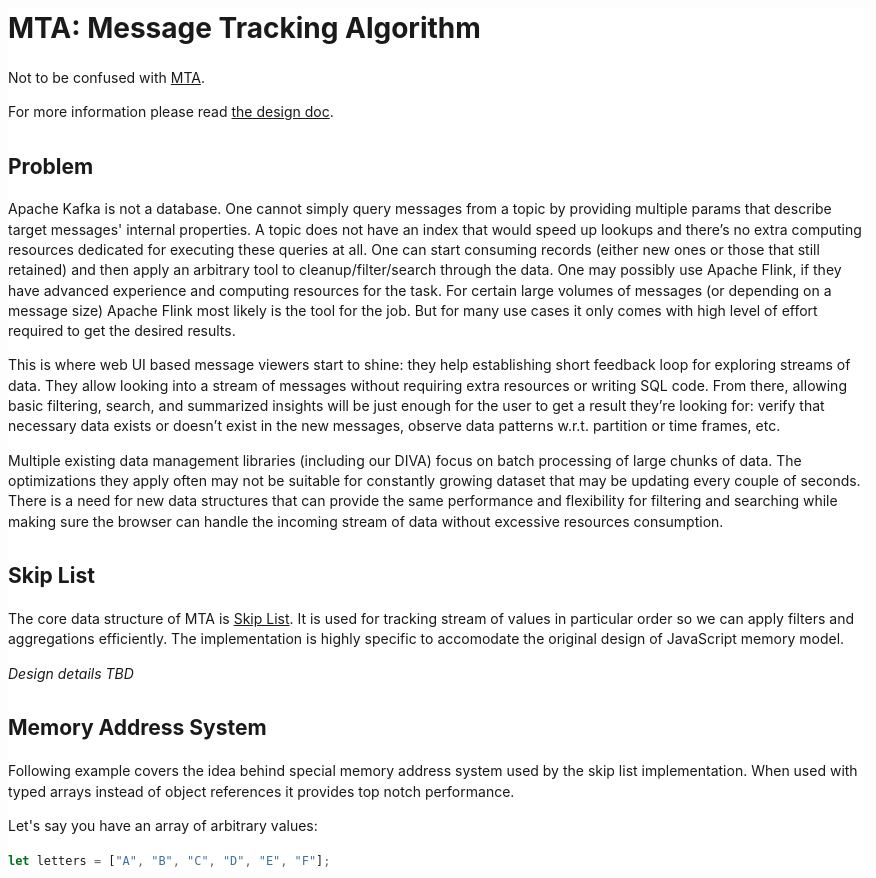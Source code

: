 # MTA: Message Tracking Algorithm

Not to be confused with [MTA](https://en.wikipedia.org/wiki/Metropolitan_Transportation_Authority).

For more information please read [the design doc](https://confluentinc.atlassian.net/wiki/x/hoCF0w).

## Problem

Apache Kafka is not a database. One cannot simply query messages from a topic by providing multiple
params that describe target messages' internal properties. A topic does not have an index that would
speed up lookups and there’s no extra computing resources dedicated for executing these queries at
all. One can start consuming records (either new ones or those that still retained) and then apply
an arbitrary tool to cleanup/filter/search through the data. One may possibly use Apache Flink, if
they have advanced experience and computing resources for the task. For certain large volumes of
messages (or depending on a message size) Apache Flink most likely is the tool for the job. But for
many use cases it only comes with high level of effort required to get the desired results.

This is where web UI based message viewers start to shine: they help establishing short feedback
loop for exploring streams of data. They allow looking into a stream of messages without requiring
extra resources or writing SQL code. From there, allowing basic filtering, search, and summarized
insights will be just enough for the user to get a result they’re looking for: verify that necessary
data exists or doesn’t exist in the new messages, observe data patterns w.r.t. partition or time
frames, etc.

Multiple existing data management libraries (including our DIVA) focus on batch processing of large
chunks of data. The optimizations they apply often may not be suitable for constantly growing
dataset that may be updating every couple of seconds. There is a need for new data structures that
can provide the same performance and flexibility for filtering and searching while making sure the
browser can handle the incoming stream of data without excessive resources consumption.

## Skip List

The core data structure of MTA is [Skip List](https://en.wikipedia.org/wiki/Skip_list). It is used
for tracking stream of values in particular order so we can apply filters and aggregations
efficiently. The implementation is highly specific to accomodate the original design of JavaScript
memory model.

_Design details TBD_

## Memory Address System

Following example covers the idea behind special memory address system used by the skip list
implementation. When used with typed arrays instead of object references it provides top notch
performance.

Let's say you have an array of arbitrary values:

```js
let letters = ["A", "B", "C", "D", "E", "F"];
```
